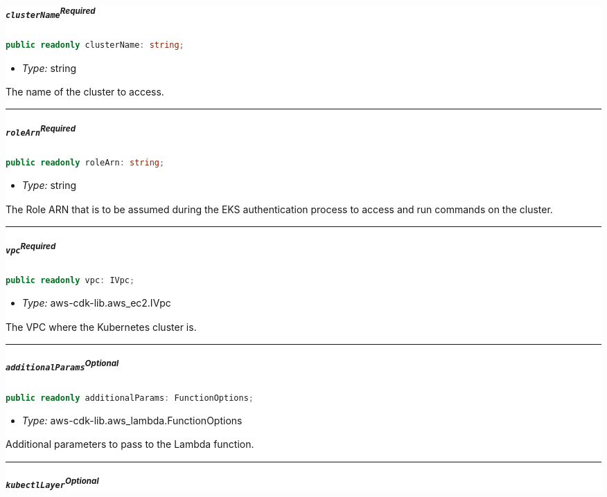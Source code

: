 
##### `clusterName`<sup>Required</sup> <a name="clusterName" id="@momnt-technologies/kubectl-provider.KubectlFunctionProps.property.clusterName"></a>

```typescript
public readonly clusterName: string;
```

- *Type:* string

The name of the cluster to access.

---

##### `roleArn`<sup>Required</sup> <a name="roleArn" id="@momnt-technologies/kubectl-provider.KubectlFunctionProps.property.roleArn"></a>

```typescript
public readonly roleArn: string;
```

- *Type:* string

The Role ARN that is to be assumed during the EKS authentication process to access and run commands on the cluster.

---

##### `vpc`<sup>Required</sup> <a name="vpc" id="@momnt-technologies/kubectl-provider.KubectlFunctionProps.property.vpc"></a>

```typescript
public readonly vpc: IVpc;
```

- *Type:* aws-cdk-lib.aws_ec2.IVpc

The VPC where the Kubernetes cluster is.

---

##### `additionalParams`<sup>Optional</sup> <a name="additionalParams" id="@momnt-technologies/kubectl-provider.KubectlFunctionProps.property.additionalParams"></a>

```typescript
public readonly additionalParams: FunctionOptions;
```

- *Type:* aws-cdk-lib.aws_lambda.FunctionOptions

Additional parameters to pass to the Lambda function.

---

##### `kubectlLayer`<sup>Optional</sup> <a name="kubectlLayer" id="@momnt-technologies/kubectl-provider.KubectlFunctionProps.property.kubectlLayer"></a>
